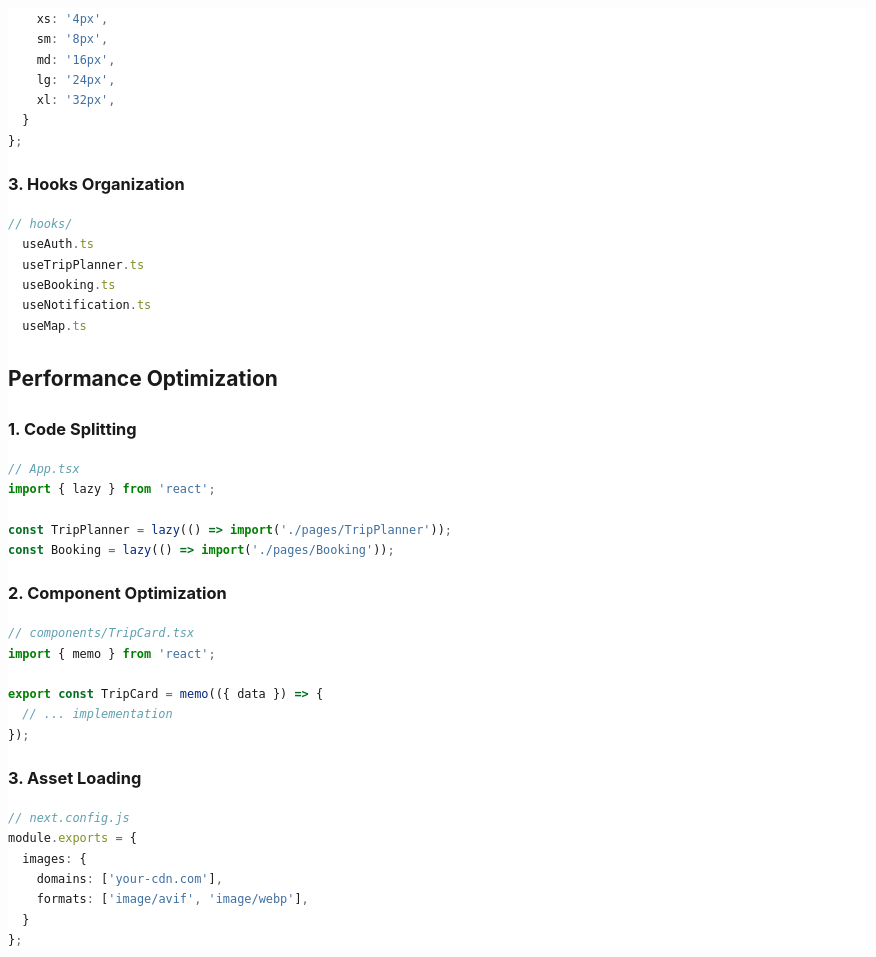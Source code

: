 ```typescript
    xs: '4px',
    sm: '8px',
    md: '16px',
    lg: '24px',
    xl: '32px',
  }
};
```

### 3. Hooks Organization
```typescript
// hooks/
  useAuth.ts
  useTripPlanner.ts
  useBooking.ts
  useNotification.ts
  useMap.ts
```

## Performance Optimization

### 1. Code Splitting
```typescript
// App.tsx
import { lazy } from 'react';

const TripPlanner = lazy(() => import('./pages/TripPlanner'));
const Booking = lazy(() => import('./pages/Booking'));
```

### 2. Component Optimization
```typescript
// components/TripCard.tsx
import { memo } from 'react';

export const TripCard = memo(({ data }) => {
  // ... implementation
});
```

### 3. Asset Loading
```typescript
// next.config.js
module.exports = {
  images: {
    domains: ['your-cdn.com'],
    formats: ['image/avif', 'image/webp'],
  }
};
```
